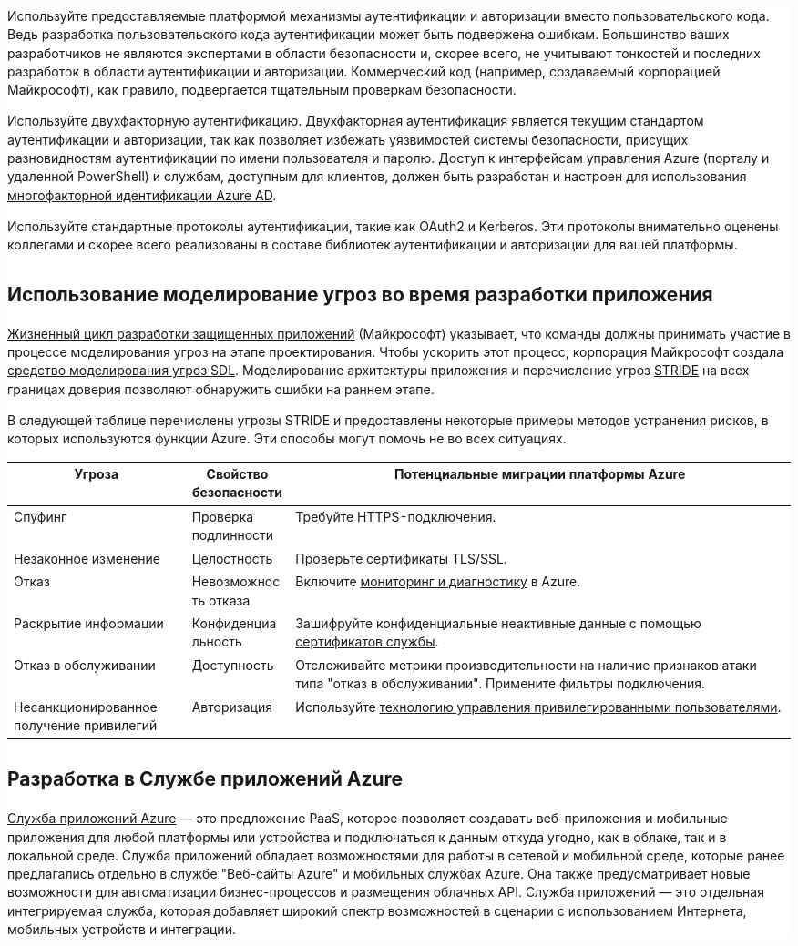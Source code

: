 Используйте предоставляемые платформой механизмы аутентификации и авторизации вместо пользовательского кода. Ведь разработка пользовательского кода аутентификации может быть подвержена ошибкам. Большинство ваших разработчиков не являются экспертами в области безопасности и, скорее всего, не учитывают тонкостей и последних разработок в области аутентификации и авторизации. Коммерческий код (например, создаваемый корпорацией Майкрософт), как правило, подвергается тщательным проверкам безопасности.

Используйте двухфакторную аутентификацию. Двухфакторная аутентификация является текущим стандартом аутентификации и авторизации, так как позволяет избежать уязвимостей системы безопасности, присущих разновидностям аутентификации по имени пользователя и паролю. Доступ к интерфейсам управления Azure (порталу и удаленной PowerShell) и службам, доступным для клиентов, должен быть разработан и настроен для использования [многофакторной идентификации Azure AD](../../active-directory/authentication/concept-mfa-howitworks.md).

Используйте стандартные протоколы аутентификации, такие как OAuth2 и Kerberos. Эти протоколы внимательно оценены коллегами и скорее всего реализованы в составе библиотек аутентификации и авторизации для вашей платформы.

## <a name="use-threat-modeling-during-application-design"></a>Использование моделирование угроз во время разработки приложения
[Жизненный цикл разработки защищенных приложений](https://www.microsoft.com/en-us/sdl) (Майкрософт) указывает, что команды должны принимать участие в процессе моделирования угроз на этапе проектирования. Чтобы ускорить этот процесс, корпорация Майкрософт создала [средство моделирования угроз SDL](../develop/threat-modeling-tool.md). Моделирование архитектуры приложения и перечисление угроз [STRIDE](https://docs.google.com/viewer?a=v&pid=sites&srcid=ZGVmYXVsdGRvbWFpbnxzZWN1cmVwcm9ncmFtbWluZ3xneDo0MTY1MmM0ZDI0ZjQ4ZDMy) на всех границах доверия позволяют обнаружить ошибки на раннем этапе.

В следующей таблице перечислены угрозы STRIDE и предоставлены некоторые примеры методов устранения рисков, в которых используются функции Azure. Эти способы могут помочь не во всех ситуациях.

| Угроза | Свойство безопасности | Потенциальные миграции платформы Azure |
| --- | --- | --- |
| Спуфинг | Проверка подлинности | Требуйте HTTPS-подключения. |
| Незаконное изменение | Целостность | Проверьте сертификаты TLS/SSL. |
| Отказ | Невозможность отказа | Включите [мониторинг и диагностику](/azure/architecture/best-practices/monitoring) в Azure. |
| Раскрытие информации | Конфиденциальность | Зашифруйте конфиденциальные неактивные данные с помощью [сертификатов службы](/rest/api/appservice/certificates). |
| Отказ в обслуживании | Доступность | Отслеживайте метрики производительности на наличие признаков атаки типа "отказ в обслуживании". Примените фильтры подключения. |
| Несанкционированное получение привилегий | Авторизация | Используйте [технологию управления привилегированными пользователями](../../active-directory/privileged-identity-management/subscription-requirements.md). |

## <a name="develop-on-azure-app-service"></a>Разработка в Службе приложений Azure
[Служба приложений Azure](../../app-service/overview.md) — это предложение PaaS, которое позволяет создавать веб-приложения и мобильные приложения для любой платформы или устройства и подключаться к данным откуда угодно, как в облаке, так и в локальной среде. Служба приложений обладает возможностями для работы в сетевой и мобильной среде, которые ранее предлагались отдельно в службе "Веб-сайты Azure" и мобильных службах Azure. Она также предусматривает новые возможности для автоматизации бизнес-процессов и размещения облачных API. Служба приложений — это отдельная интегрируемая служба, которая добавляет широкий спектр возможностей в сценарии с использованием Интернета, мобильных устройств и интеграции.
